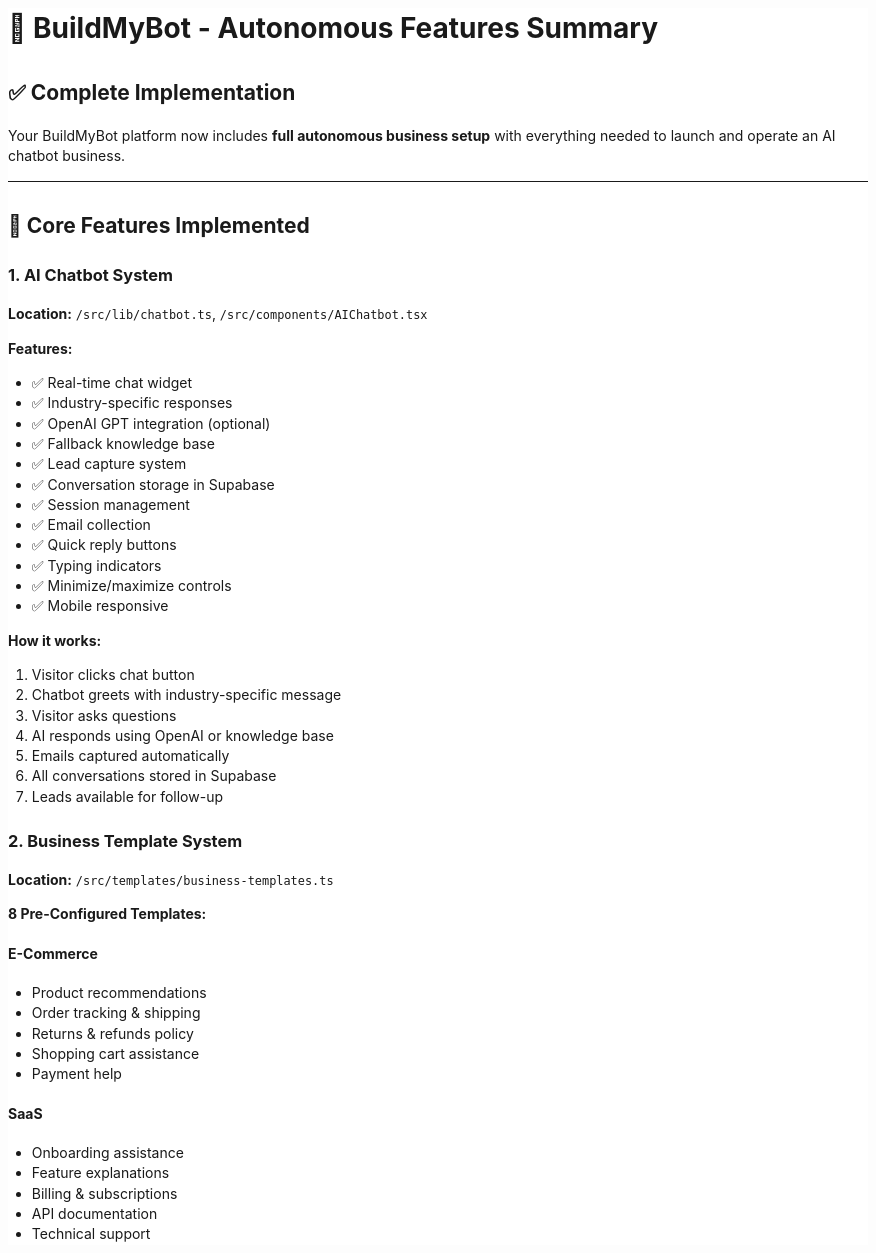 # 🎉 BuildMyBot - Autonomous Features Summary

## ✅ Complete Implementation

Your BuildMyBot platform now includes **full autonomous business setup** with everything needed to launch and operate an AI chatbot business.

---

## 🤖 Core Features Implemented

### 1. AI Chatbot System
**Location:** `/src/lib/chatbot.ts`, `/src/components/AIChatbot.tsx`

**Features:**
- ✅ Real-time chat widget
- ✅ Industry-specific responses
- ✅ OpenAI GPT integration (optional)
- ✅ Fallback knowledge base
- ✅ Lead capture system
- ✅ Conversation storage in Supabase
- ✅ Session management
- ✅ Email collection
- ✅ Quick reply buttons
- ✅ Typing indicators
- ✅ Minimize/maximize controls
- ✅ Mobile responsive

**How it works:**
1. Visitor clicks chat button
2. Chatbot greets with industry-specific message
3. Visitor asks questions
4. AI responds using OpenAI or knowledge base
5. Emails captured automatically
6. All conversations stored in Supabase
7. Leads available for follow-up

### 2. Business Template System
**Location:** `/src/templates/business-templates.ts`

**8 Pre-Configured Templates:**

#### E-Commerce
- Product recommendations
- Order tracking & shipping
- Returns & refunds policy
- Shopping cart assistance
- Payment help

#### SaaS
- Onboarding assistance
- Feature explanations
- Billing & subscriptions
- API documentation
- Technical support
